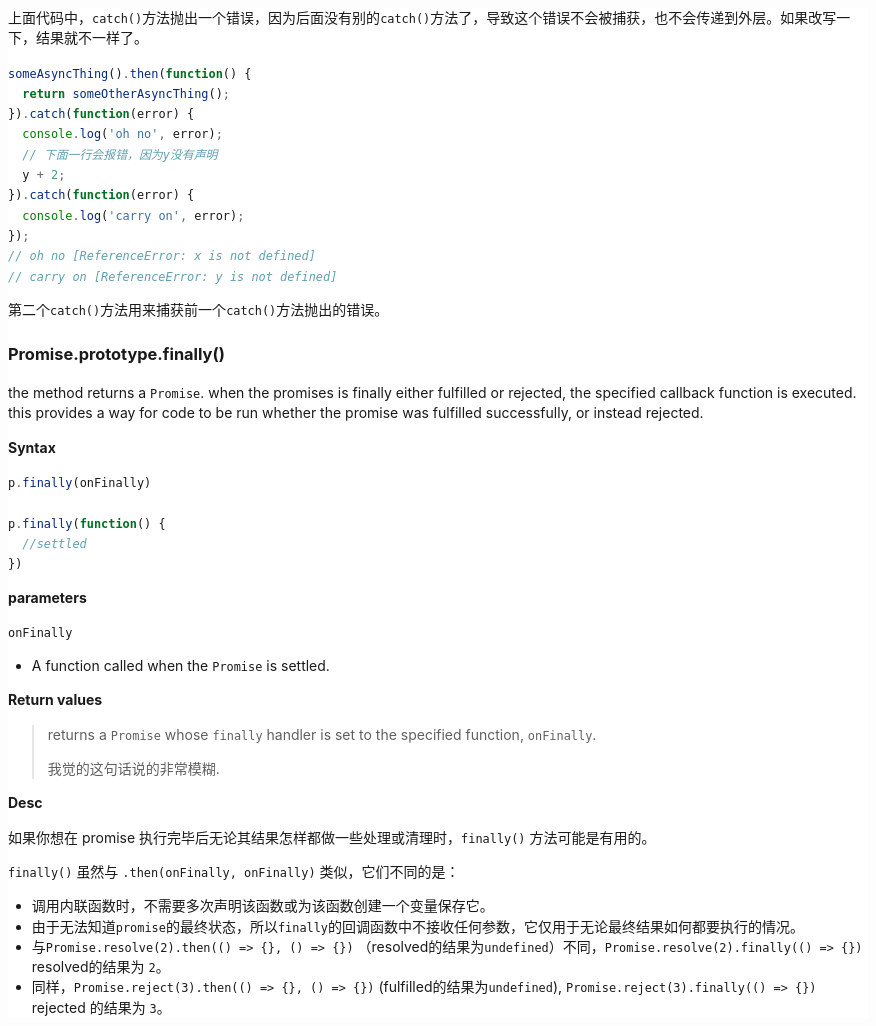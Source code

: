 上面代码中，`catch()`方法抛出一个错误，因为后面没有别的`catch()`方法了，导致这个错误不会被捕获，也不会传递到外层。如果改写一下，结果就不一样了。

```javascript
someAsyncThing().then(function() {
  return someOtherAsyncThing();
}).catch(function(error) {
  console.log('oh no', error);
  // 下面一行会报错，因为y没有声明
  y + 2;
}).catch(function(error) {
  console.log('carry on', error);
});
// oh no [ReferenceError: x is not defined]
// carry on [ReferenceError: y is not defined]
```

第二个`catch()`方法用来捕获前一个`catch()`方法抛出的错误。



### Promise.prototype.finally()

the method returns a `Promise`. when the promises is finally either fulfilled or rejected, the specified callback function is executed. this provides a way for code to be run whether the promise was fulfilled successfully, or instead rejected.

**Syntax**

```javascript 
p.finally(onFinally)

p.finally(function() {
  //settled
})
```

**parameters**

`onFinally`

* A function called when the `Promise` is settled.

**Return values**

> returns a `Promise` whose `finally` handler is set to the specified function, `onFinally`.
>
> 我觉的这句话说的非常模糊.

**Desc**

如果你想在 promise 执行完毕后无论其结果怎样都做一些处理或清理时，`finally()` 方法可能是有用的。

`finally()` 虽然与 `.then(onFinally, onFinally)` 类似，它们不同的是：

- 调用内联函数时，不需要多次声明该函数或为该函数创建一个变量保存它。
- 由于无法知道`promise`的最终状态，所以`finally`的回调函数中不接收任何参数，它仅用于无论最终结果如何都要执行的情况。
- 与`Promise.resolve(2).then(() => {}, () => {})` （resolved的结果为`undefined`）不同，`Promise.resolve(2).finally(() => {})` resolved的结果为 `2`。
- 同样，`Promise.reject(3).then(() => {}, () => {})` (fulfilled的结果为`undefined`), `Promise.reject(3).finally(() => {})` rejected 的结果为 `3`。
